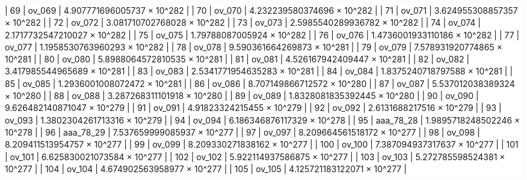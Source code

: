 | 69 | ov_069 | 4.907771696005737 × 10^282 |
| 70 | ov_070 | 4.232239580374696 × 10^282 |
| 71 | ov_071 | 3.624955308857357 × 10^282 |
| 72 | ov_072 | 3.081710702768028 × 10^282 |
| 73 | ov_073 | 2.5985540289936782 × 10^282 |
| 74 | ov_074 | 2.1717732547210027 × 10^282 |
| 75 | ov_075 | 1.79788087005924 × 10^282 |
| 76 | ov_076 | 1.4736001933110186 × 10^282 |
| 77 | ov_077 | 1.1958530763960293 × 10^282 |
| 78 | ov_078 | 9.590361664269873 × 10^281 |
| 79 | ov_079 | 7.578931920774865 × 10^281 |
| 80 | ov_080 | 5.8988064572810535 × 10^281 |
| 81 | ov_081 | 4.526167942409447 × 10^281 |
| 82 | ov_082 | 3.417985544965689 × 10^281 |
| 83 | ov_083 | 2.5341771954635283 × 10^281 |
| 84 | ov_084 | 1.8375240718797588 × 10^281 |
| 85 | ov_085 | 1.2936001008072472 × 10^281 |
| 86 | ov_086 | 8.707149866712572 × 10^280 |
| 87 | ov_087 | 5.537012038389324 × 10^280 |
| 88 | ov_088 | 3.287268311101918 × 10^280 |
| 89 | ov_089 | 1.8328081835392445 × 10^280 |
| 90 | ov_090 | 9.626482140871047 × 10^279 |
| 91 | ov_091 | 4.91823324215455 × 10^279 |
| 92 | ov_092 | 2.6131688217516 × 10^279 |
| 93 | ov_093 | 1.3802304261713316 × 10^279 |
| 94 | ov_094 | 6.186346876117329 × 10^278 |
| 95 | aaa_78_28 | 1.9895718248502246 × 10^278 |
| 96 | aaa_78_29 | 7.537659999085937 × 10^277 |
| 97 | ov_097 | 8.209664561518172 × 10^277 |
| 98 | ov_098 | 8.209411513954757 × 10^277 |
| 99 | ov_099 | 8.209330271838162 × 10^277 |
| 100 | ov_100 | 7.387094937317637 × 10^277 |
| 101 | ov_101 | 6.625830021073584 × 10^277 |
| 102 | ov_102 | 5.922114937586875 × 10^277 |
| 103 | ov_103 | 5.272785598524381 × 10^277 |
| 104 | ov_104 | 4.674902563958977 × 10^277 |
| 105 | ov_105 | 4.125721183122071 × 10^277 |